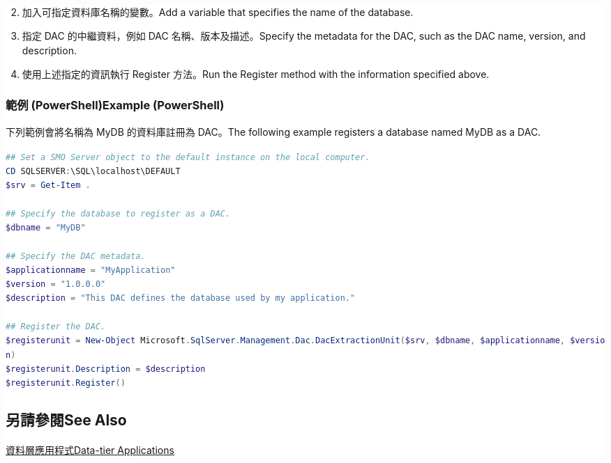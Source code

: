 2.  <span data-ttu-id="ee566-192">加入可指定資料庫名稱的變數。</span><span class="sxs-lookup"><span data-stu-id="ee566-192">Add a variable that specifies the name of the database.</span></span>  
  
3.  <span data-ttu-id="ee566-193">指定 DAC 的中繼資料，例如 DAC 名稱、版本及描述。</span><span class="sxs-lookup"><span data-stu-id="ee566-193">Specify the metadata for the DAC, such as the DAC name, version, and description.</span></span>  
  
4.  <span data-ttu-id="ee566-194">使用上述指定的資訊執行 Register 方法。</span><span class="sxs-lookup"><span data-stu-id="ee566-194">Run the Register method with the information specified above.</span></span>  
  
### <a name="example-powershell"></a><span data-ttu-id="ee566-195">範例 (PowerShell)</span><span class="sxs-lookup"><span data-stu-id="ee566-195">Example (PowerShell)</span></span>  
 <span data-ttu-id="ee566-196">下列範例會將名稱為 MyDB 的資料庫註冊為 DAC。</span><span class="sxs-lookup"><span data-stu-id="ee566-196">The following example registers a database named MyDB as a DAC.</span></span>  
  
```powershell
## Set a SMO Server object to the default instance on the local computer.  
CD SQLSERVER:\SQL\localhost\DEFAULT  
$srv = Get-Item .  
  
## Specify the database to register as a DAC.  
$dbname = "MyDB"  
  
## Specify the DAC metadata.  
$applicationname = "MyApplication"  
$version = "1.0.0.0"  
$description = "This DAC defines the database used by my application."  
  
## Register the DAC.  
$registerunit = New-Object Microsoft.SqlServer.Management.Dac.DacExtractionUnit($srv, $dbname, $applicationname, $version)  
$registerunit.Description = $description  
$registerunit.Register()  
```  
  
## <a name="see-also"></a><span data-ttu-id="ee566-197">另請參閱</span><span class="sxs-lookup"><span data-stu-id="ee566-197">See Also</span></span>  
 [<span data-ttu-id="ee566-198">資料層應用程式</span><span class="sxs-lookup"><span data-stu-id="ee566-198">Data-tier Applications</span></span>](data-tier-applications.md)  
